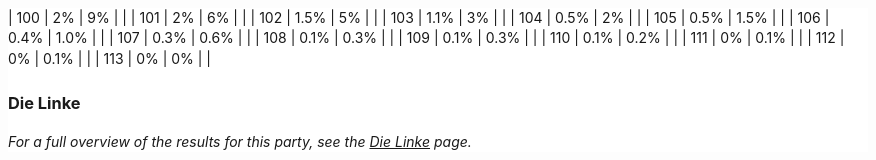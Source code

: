 | 100 | 2% | 9% |  |
| 101 | 2% | 6% |  |
| 102 | 1.5% | 5% |  |
| 103 | 1.1% | 3% |  |
| 104 | 0.5% | 2% |  |
| 105 | 0.5% | 1.5% |  |
| 106 | 0.4% | 1.0% |  |
| 107 | 0.3% | 0.6% |  |
| 108 | 0.1% | 0.3% |  |
| 109 | 0.1% | 0.3% |  |
| 110 | 0.1% | 0.2% |  |
| 111 | 0% | 0.1% |  |
| 112 | 0% | 0.1% |  |
| 113 | 0% | 0% |  |

### Die Linke

*For a full overview of the results for this party, see the [Die Linke](party-dielinke.html) page.*
